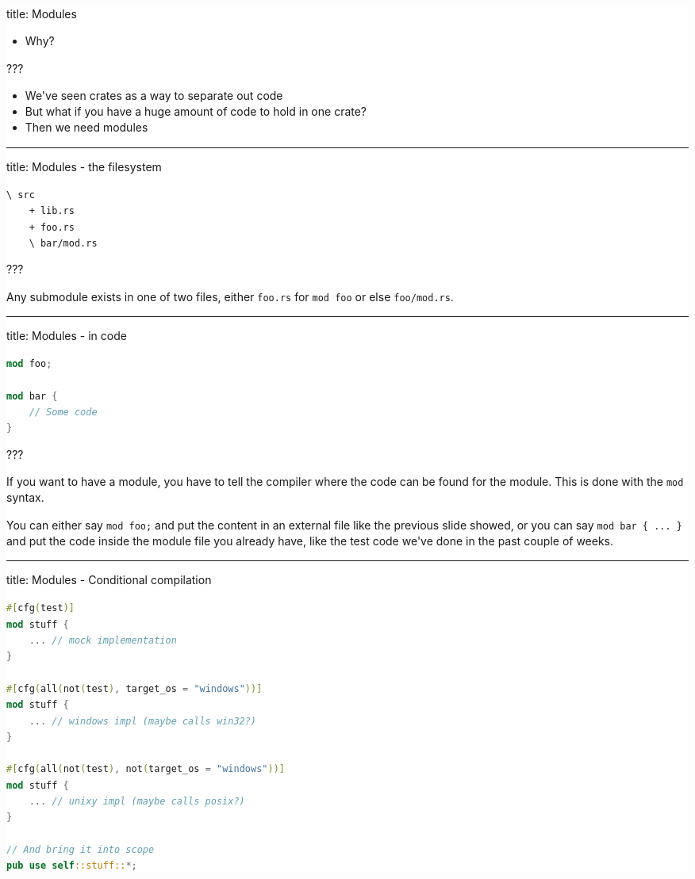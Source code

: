 
title: Modules

- Why?

???

- We've seen crates as a way to separate out code
- But what if you have a huge amount of code to hold in one crate?
- Then we need modules

---

title: Modules - the filesystem

```
\ src
    + lib.rs
    + foo.rs
    \ bar/mod.rs
```

???

Any submodule exists in one of two files, either `foo.rs` for `mod foo` or
else `foo/mod.rs`.

---

title: Modules - in code

```rust
mod foo;

mod bar {
    // Some code
}
```

???

If you want to have a module, you have to tell the compiler where the code can
be found for the module. This is done with the `mod` syntax.

You can either say `mod foo;` and put the content in an external file like the
previous slide showed, or you can say `mod bar { ... }` and put the code inside
the module file you already have, like the test code we've done in the past
couple of weeks.

---

title: Modules - Conditional compilation

```rust
#[cfg(test)]
mod stuff {
	... // mock implementation
}

#[cfg(all(not(test), target_os = "windows"))]
mod stuff {
    ... // windows impl (maybe calls win32?)
}

#[cfg(all(not(test), not(target_os = "windows"))]
mod stuff {
    ... // unixy impl (maybe calls posix?)
}

// And bring it into scope
pub use self::stuff::*;
```
